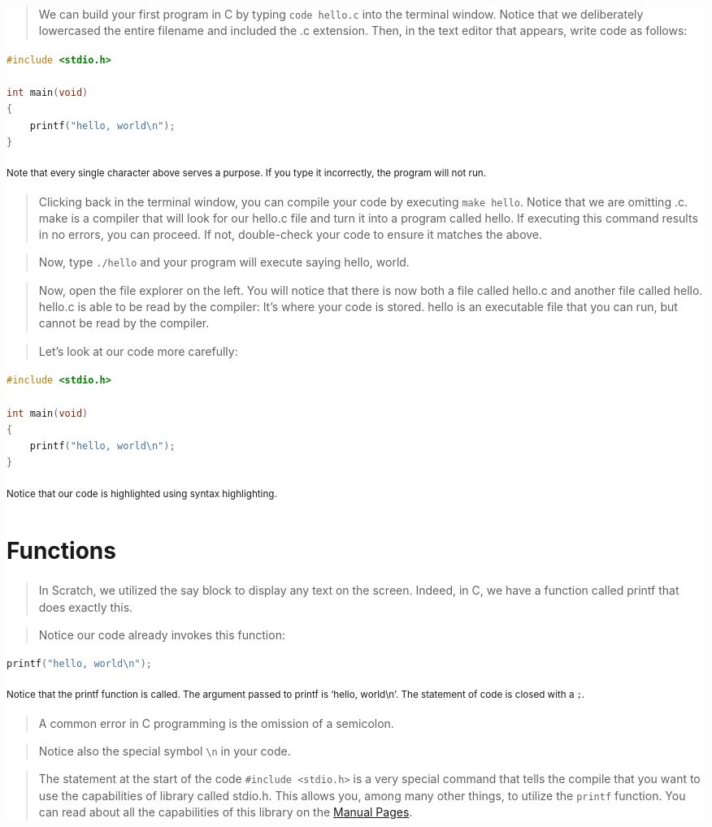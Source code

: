 > We can build your first program in C by typing `code hello.c` into the terminal window. Notice that we deliberately lowercased the entire filename and included the .c extension. Then, in the text editor that appears, write code as follows:
```c
#include <stdio.h>

int main(void)
{
    printf("hello, world\n");
}
```
<sub>Note that every single character above serves a purpose. If you type it incorrectly, the program will not run.<sub>

> Clicking back in the terminal window, you can compile your code by executing `make hello`. Notice that we are omitting .c. make is a compiler that will look for our hello.c file and turn it into a program called hello. If executing this command results in no errors, you can proceed. If not, double-check your code to ensure it matches the above.

> Now, type `./hello` and your program will execute saying hello, world.

> Now, open the file explorer on the left. You will notice that there is now both a file called hello.c and another file called hello. hello.c is able to be read by the compiler: It’s where your code is stored. hello is an executable file that you can run, but cannot be read by the compiler.

> Let’s look at our code more carefully:
```c
#include <stdio.h>

int main(void)
{
    printf("hello, world\n");
}
```
<sub>Notice that our code is highlighted using syntax highlighting.<sub>

# Functions

> In Scratch, we utilized the say block to display any text on the screen. Indeed, in C, we have a function called printf that does exactly this.

> Notice our code already invokes this function:
```c
printf("hello, world\n");
```
<sub>Notice that the printf function is called. The argument passed to printf is ‘hello, world\n’. The statement of code is closed with a `;`.<sub>

> A common error in C programming is the omission of a semicolon. 

> Notice also the special symbol `\n` in your code. 

> The statement at the start of the code `#include <stdio.h>` is a very special command that tells the compile that you want to use the capabilities of library called stdio.h. This allows you, among many other things, to utilize the `printf` function. You can read about all the capabilities of this library on the [Manual Pages](https://manual.cs50.io/).
